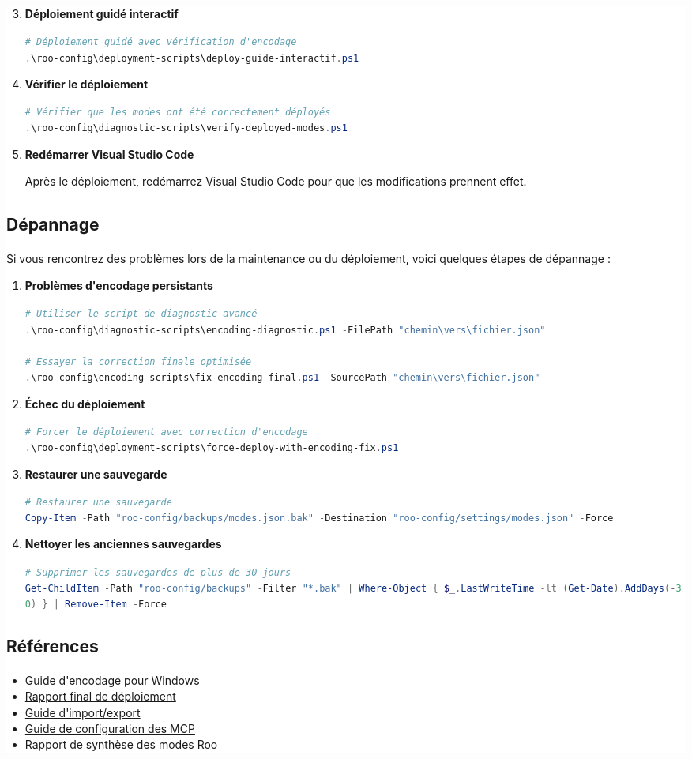 3. **Déploiement guidé interactif**

   ```powershell
   # Déploiement guidé avec vérification d'encodage
   .\roo-config\deployment-scripts\deploy-guide-interactif.ps1
   ```

4. **Vérifier le déploiement**

   ```powershell
   # Vérifier que les modes ont été correctement déployés
   .\roo-config\diagnostic-scripts\verify-deployed-modes.ps1
   ```

5. **Redémarrer Visual Studio Code**

   Après le déploiement, redémarrez Visual Studio Code pour que les modifications prennent effet.

## Dépannage

Si vous rencontrez des problèmes lors de la maintenance ou du déploiement, voici quelques étapes de dépannage :

1. **Problèmes d'encodage persistants**

   ```powershell
   # Utiliser le script de diagnostic avancé
   .\roo-config\diagnostic-scripts\encoding-diagnostic.ps1 -FilePath "chemin\vers\fichier.json"
   
   # Essayer la correction finale optimisée
   .\roo-config\encoding-scripts\fix-encoding-final.ps1 -SourcePath "chemin\vers\fichier.json"
   ```

2. **Échec du déploiement**

   ```powershell
   # Forcer le déploiement avec correction d'encodage
   .\roo-config\deployment-scripts\force-deploy-with-encoding-fix.ps1
   ```

3. **Restaurer une sauvegarde**

   ```powershell
   # Restaurer une sauvegarde
   Copy-Item -Path "roo-config/backups/modes.json.bak" -Destination "roo-config/settings/modes.json" -Force
   ```

4. **Nettoyer les anciennes sauvegardes**

   ```powershell
   # Supprimer les sauvegardes de plus de 30 jours
   Get-ChildItem -Path "roo-config/backups" -Filter "*.bak" | Where-Object { $_.LastWriteTime -lt (Get-Date).AddDays(-30) } | Remove-Item -Force
   ```

## Références

- [Guide d'encodage pour Windows](../../docs/guides/guide-encodage-windows.md)
- [Rapport final de déploiement](../../docs/rapports/rapport-final-deploiement-modes-windows.md)
- [Guide d'import/export](../../roo-config/docs/guide-import-export.md)
- [Guide de configuration des MCP](../../docs/guide-configuration-mcps.md)
- [Rapport de synthèse des modes Roo](../../docs/rapport-synthese-modes-roo.md)